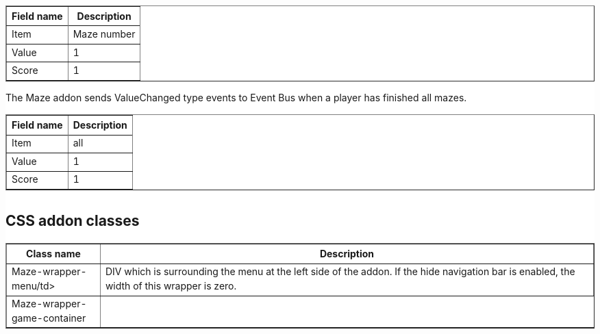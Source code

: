 <table border='1'>
<tbody>
    <tr>
        <th>Field name</th>
        <th>Description</th>
    </tr>
    <tr>
        <tr>
            <td>Item</td>
            <td>Maze number</td>
        </tr>
        <tr>
            <td>Value</td>
            <td>1</td>
        </tr>
        <tr>
            <td>Score</td>
            <td>1</td>
        </tr>
    </tr>
</tbody>
</table>

The Maze addon sends ValueChanged type events to Event Bus when a player has finished all mazes.

<table border='1'>
<tbody>
    <tr>
        <th>Field name</th>
        <th>Description</th>
    </tr>
    <tr>
        <tr>
            <td>Item</td>
            <td>all</td>
        </tr>
        <tr>
            <td>Value</td>
            <td>1</td>
        </tr>
        <tr>
            <td>Score</td>
            <td>1</td>
        </tr>
    </tr>
</tbody>
</table>

## CSS addon classes

<table border="1">
  <tbody>
    <tr>
      <th style="width: 126px;">Class name</th>
      <th style="width: 731px;">Description</th>
    </tr>
    <tr>
      <td style="width: 126px;">Maze-wrapper-menu/td>
      <td style="width: 731px;">DIV which is surrounding the menu at the left side of the addon. If the hide navigation bar is enabled, the width of this wrapper is zero.</td>
    </tr>
    <tr>
      <td style="width: 126px;">Maze-wrapper-game-container</td>